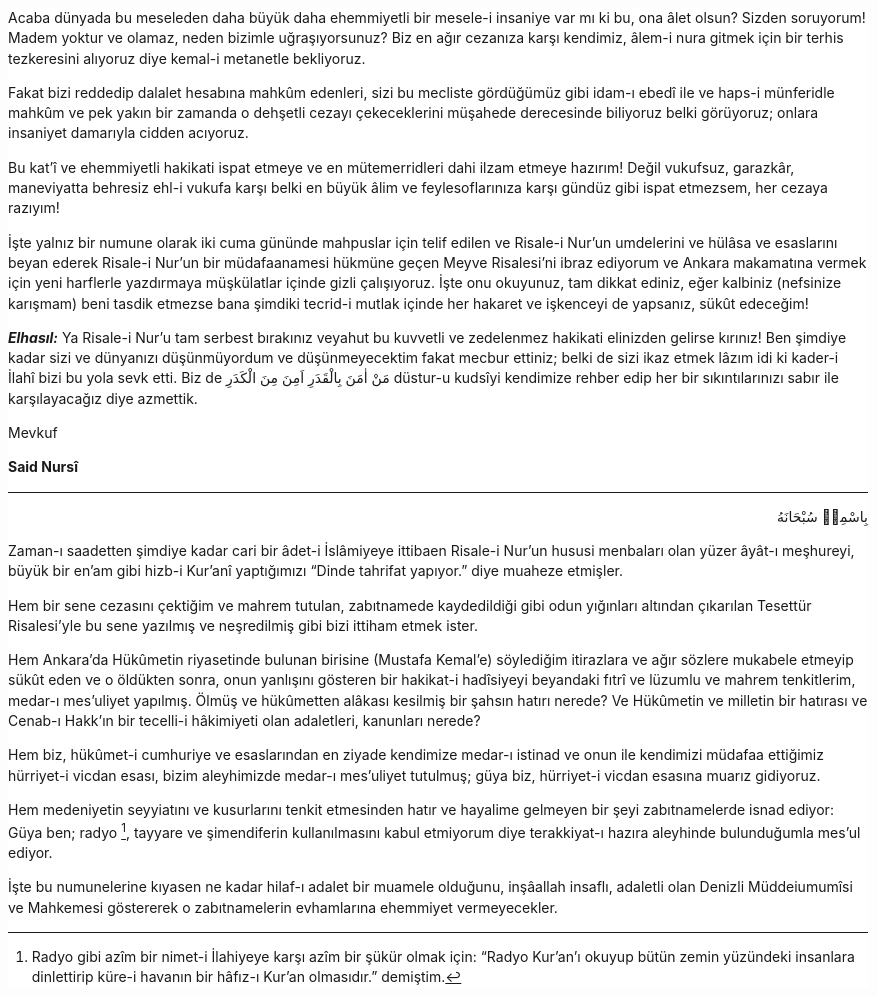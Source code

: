 Acaba dünyada bu meseleden daha büyük daha ehemmiyetli bir mesele-i insaniye var mı ki bu, ona âlet olsun? Sizden soruyorum! Madem yoktur ve olamaz, neden bizimle uğraşıyorsunuz? Biz en ağır cezanıza karşı kendimiz, âlem-i nura gitmek için bir terhis tezkeresini alıyoruz diye kemal-i metanetle bekliyoruz.

Fakat bizi reddedip dalalet hesabına mahkûm edenleri, sizi bu mecliste gördüğümüz gibi idam-ı ebedî ile ve haps-i münferidle mahkûm ve pek yakın bir zamanda o dehşetli cezayı çekeceklerini müşahede derecesinde biliyoruz belki görüyoruz; onlara insaniyet damarıyla cidden acıyoruz.

Bu kat’î ve ehemmiyetli hakikati ispat etmeye ve en mütemerridleri dahi ilzam etmeye hazırım! Değil vukufsuz, garazkâr, maneviyatta behresiz ehl-i vukufa karşı belki en büyük âlim ve feylesoflarınıza karşı gündüz gibi ispat etmezsem, her cezaya razıyım!

İşte yalnız bir numune olarak iki cuma gününde mahpuslar için telif edilen ve Risale-i Nur’un umdelerini ve hülâsa ve esaslarını beyan ederek Risale-i Nur’un bir müdafaanamesi hükmüne geçen Meyve Risalesi’ni ibraz ediyorum ve Ankara makamatına vermek için yeni harflerle yazdırmaya müşkülatlar içinde gizli çalışıyoruz. İşte onu okuyunuz, tam dikkat ediniz, eğer kalbiniz (nefsinize karışmam) beni tasdik etmezse bana şimdiki tecrid-i mutlak içinde her hakaret ve işkenceyi de yapsanız, sükût edeceğim!

***Elhasıl:*** Ya Risale-i Nur’u tam serbest bırakınız veyahut bu kuvvetli ve zedelenmez hakikati elinizden gelirse kırınız! Ben şimdiye kadar sizi ve dünyanızı düşünmüyordum ve düşünmeyecektim fakat mecbur ettiniz; belki de sizi ikaz etmek lâzım idi ki kader-i İlahî bizi bu yola sevk etti. Biz de <span class="arabic" dir="rtl">مَنْ اٰمَنَ بِالْقَدَرِ اَمِنَ مِنَ الْكَدَرِ</span> düstur-u kudsîyi kendimize rehber edip her bir sıkıntılarınızı sabır ile karşılayacağız diye azmettik.

Mevkuf

**Said Nursî**

***

<p class="arabic" dir="rtl">بِاسْمِهٖ سُبْحَانَهُ</p>

Zaman-ı saadetten şimdiye kadar cari bir âdet-i İslâmiyeye ittibaen Risale-i Nur’un hususi menbaları olan yüzer âyât-ı meşhureyi, büyük bir en’am gibi hizb-i Kur’anî yaptığımızı “Dinde tahrifat yapıyor.” diye muaheze etmişler.

Hem bir sene cezasını çektiğim ve mahrem tutulan, zabıtnamede kaydedildiği gibi odun yığınları altından çıkarılan Tesettür Risalesi’yle bu sene yazılmış ve neşredilmiş gibi bizi ittiham etmek ister.

Hem Ankara’da Hükûmetin riyasetinde bulunan birisine (Mustafa Kemal’e) söylediğim itirazlara ve ağır sözlere mukabele etmeyip sükût eden ve o öldükten sonra, onun yanlışını gösteren bir hakikat-i hadîsiyeyi beyandaki fıtrî ve lüzumlu ve mahrem tenkitlerim, medar-ı mes’uliyet yapılmış. Ölmüş ve hükûmetten alâkası kesilmiş bir şahsın hatırı nerede? Ve Hükûmetin ve milletin bir hatırası ve Cenab-ı Hakk’ın bir tecelli-i hâkimiyeti olan adaletleri, kanunları nerede?

Hem biz, hükûmet-i cumhuriye ve esaslarından en ziyade kendimize medar-ı istinad ve onun ile kendimizi müdafaa ettiğimiz hürriyet-i vicdan esası, bizim aleyhimizde medar-ı mes’uliyet tutulmuş; güya biz, hürriyet-i vicdan esasına muarız gidiyoruz.

Hem medeniyetin seyyiatını ve kusurlarını tenkit etmesinden hatır ve hayalime gelmeyen bir şeyi zabıtnamelerde isnad ediyor: Güya ben; radyo [^Hâşiye2], tayyare ve şimendiferin kullanılmasını kabul etmiyorum diye terakkiyat-ı hazıra aleyhinde bulunduğumla mes’ul ediyor.

İşte bu numunelerine kıyasen ne kadar hilaf-ı adalet bir muamele olduğunu, inşâallah insaflı, adaletli olan Denizli Müddeiumumîsi ve Mahkemesi göstererek o zabıtnamelerin evhamlarına ehemmiyet vermeyecekler.


[^Hâşiye1]: Bu istida, Kastamonu zelzelesinden yirmi gün evvel yazılmıştı. Risale-i Nur bereketiyle her vilayetten ziyade âfattan mahfuz kalmıştı. Şimdi âfat başladı ve davamızı tasdik etti.
[^Hâşiye2]: Radyo gibi azîm bir nimet-i İlahiyeye karşı azîm bir şükür olmak için: “Radyo Kur’an’ı okuyup bütün zemin yüzündeki insanlara dinlettirip küre-i havanın bir hâfız-ı Kur’an olmasıdır.” demiştim.
